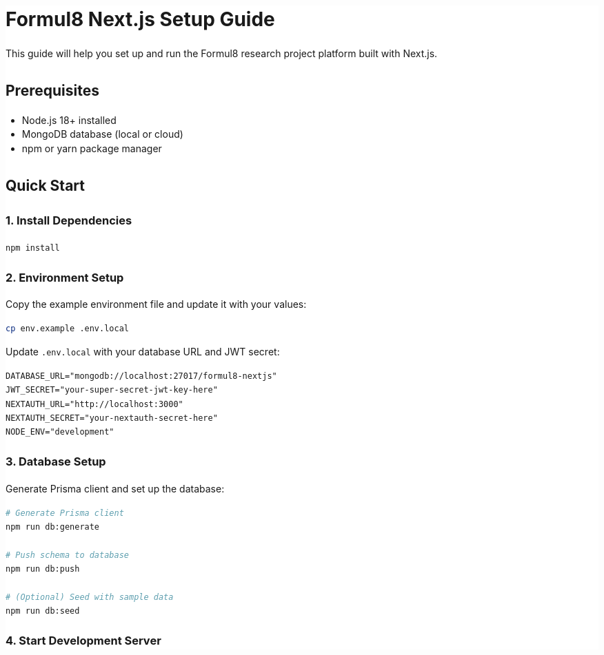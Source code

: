 # Formul8 Next.js Setup Guide

This guide will help you set up and run the Formul8 research project platform built with Next.js.

## Prerequisites

- Node.js 18+ installed
- MongoDB database (local or cloud)
- npm or yarn package manager

## Quick Start

### 1. Install Dependencies

```bash
npm install
```

### 2. Environment Setup

Copy the example environment file and update it with your values:

```bash
cp env.example .env.local
```

Update `.env.local` with your database URL and JWT secret:

```env
DATABASE_URL="mongodb://localhost:27017/formul8-nextjs"
JWT_SECRET="your-super-secret-jwt-key-here"
NEXTAUTH_URL="http://localhost:3000"
NEXTAUTH_SECRET="your-nextauth-secret-here"
NODE_ENV="development"
```

### 3. Database Setup

Generate Prisma client and set up the database:

```bash
# Generate Prisma client
npm run db:generate

# Push schema to database
npm run db:push

# (Optional) Seed with sample data
npm run db:seed
```

### 4. Start Development Server
